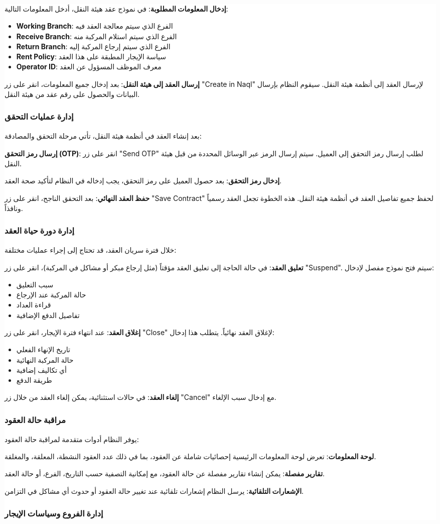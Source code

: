 **إدخال المعلومات المطلوبة**: في نموذج عقد هيئة النقل، أدخل المعلومات التالية:
- **Working Branch**: الفرع الذي سيتم معالجة العقد فيه
- **Receive Branch**: الفرع الذي سيتم استلام المركبة منه
- **Return Branch**: الفرع الذي سيتم إرجاع المركبة إليه
- **Rent Policy**: سياسة الإيجار المطبقة على هذا العقد
- **Operator ID**: معرف الموظف المسؤول عن العقد

**إرسال العقد إلى هيئة النقل**: بعد إدخال جميع المعلومات، انقر على زر "Create in Naql" لإرسال العقد إلى أنظمة هيئة النقل. سيقوم النظام بإرسال البيانات والحصول على رقم عقد من هيئة النقل.

### إدارة عمليات التحقق

بعد إنشاء العقد في أنظمة هيئة النقل، تأتي مرحلة التحقق والمصادقة:

**إرسال رمز التحقق (OTP)**: انقر على زر "Send OTP" لطلب إرسال رمز التحقق إلى العميل. سيتم إرسال الرمز عبر الوسائل المحددة من قبل هيئة النقل.

**إدخال رمز التحقق**: بعد حصول العميل على رمز التحقق، يجب إدخاله في النظام لتأكيد صحة العقد.

**حفظ العقد النهائي**: بعد التحقق الناجح، انقر على زر "Save Contract" لحفظ جميع تفاصيل العقد في أنظمة هيئة النقل. هذه الخطوة تجعل العقد رسمياً ونافذاً.

### إدارة دورة حياة العقد

خلال فترة سريان العقد، قد تحتاج إلى إجراء عمليات مختلفة:

**تعليق العقد**: في حالة الحاجة إلى تعليق العقد مؤقتاً (مثل إرجاع مبكر أو مشاكل في المركبة)، انقر على زر "Suspend". سيتم فتح نموذج مفصل لإدخال:
- سبب التعليق
- حالة المركبة عند الإرجاع
- قراءة العداد
- تفاصيل الدفع الإضافية

**إغلاق العقد**: عند انتهاء فترة الإيجار، انقر على زر "Close" لإغلاق العقد نهائياً. يتطلب هذا إدخال:
- تاريخ الإنهاء الفعلي
- حالة المركبة النهائية
- أي تكاليف إضافية
- طريقة الدفع

**إلغاء العقد**: في حالات استثنائية، يمكن إلغاء العقد من خلال زر "Cancel" مع إدخال سبب الإلغاء.

### مراقبة حالة العقود

يوفر النظام أدوات متقدمة لمراقبة حالة العقود:

**لوحة المعلومات**: تعرض لوحة المعلومات الرئيسية إحصائيات شاملة عن العقود، بما في ذلك عدد العقود النشطة، المعلقة، والمغلقة.

**تقارير مفصلة**: يمكن إنشاء تقارير مفصلة عن حالة العقود، مع إمكانية التصفية حسب التاريخ، الفرع، أو حالة العقد.

**الإشعارات التلقائية**: يرسل النظام إشعارات تلقائية عند تغيير حالة العقود أو حدوث أي مشاكل في التزامن.

### إدارة الفروع وسياسات الإيجار
